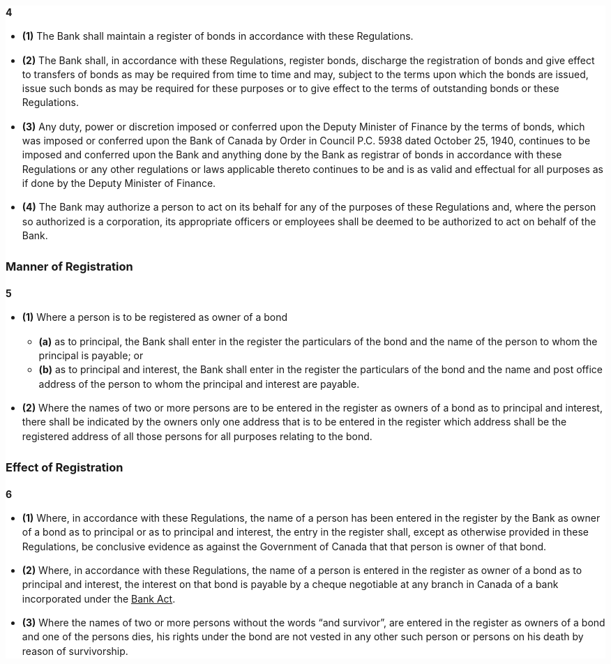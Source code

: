 
**4** 

- **(1)** The Bank shall maintain a register of bonds in accordance with these Regulations.

- **(2)** The Bank shall, in accordance with these Regulations, register bonds, discharge the registration of bonds and give effect to transfers of bonds as may be required from time to time and may, subject to the terms upon which the bonds are issued, issue such bonds as may be required for these purposes or to give effect to the terms of outstanding bonds or these Regulations.

- **(3)** Any duty, power or discretion imposed or conferred upon the Deputy Minister of Finance by the terms of bonds, which was imposed or conferred upon the Bank of Canada by Order in Council P.C. 5938 dated October 25, 1940, continues to be imposed and conferred upon the Bank and anything done by the Bank as registrar of bonds in accordance with these Regulations or any other regulations or laws applicable thereto continues to be and is as valid and effectual for all purposes as if done by the Deputy Minister of Finance.

- **(4)** The Bank may authorize a person to act on its behalf for any of the purposes of these Regulations and, where the person so authorized is a corporation, its appropriate officers or employees shall be deemed to be authorized to act on behalf of the Bank.




### Manner of Registration


**5** 

- **(1)** Where a person is to be registered as owner of a bond
	- **(a)** as to principal, the Bank shall enter in the register the particulars of the bond and the name of the person to whom the principal is payable; or
	- **(b)** as to principal and interest, the Bank shall enter in the register the particulars of the bond and the name and post office address of the person to whom the principal and interest are payable.

- **(2)** Where the names of two or more persons are to be entered in the register as owners of a bond as to principal and interest, there shall be indicated by the owners only one address that is to be entered in the register which address shall be the registered address of all those persons for all purposes relating to the bond.




### Effect of Registration


**6** 

- **(1)** Where, in accordance with these Regulations, the name of a person has been entered in the register by the Bank as owner of a bond as to principal or as to principal and interest, the entry in the register shall, except as otherwise provided in these Regulations, be conclusive evidence as against the Government of Canada that that person is owner of that bond.

- **(2)** Where, in accordance with these Regulations, the name of a person is entered in the register as owner of a bond as to principal and interest, the interest on that bond is payable by a cheque negotiable at any branch in Canada of a bank incorporated under the [Bank Act](/en/Acts/Statutes%20of%20Canada/1991/c.%2046.md).

- **(3)** Where the names of two or more persons without the words “and survivor”, are entered in the register as owners of a bond and one of the persons dies, his rights under the bond are not vested in any other such person or persons on his death by reason of survivorship.
